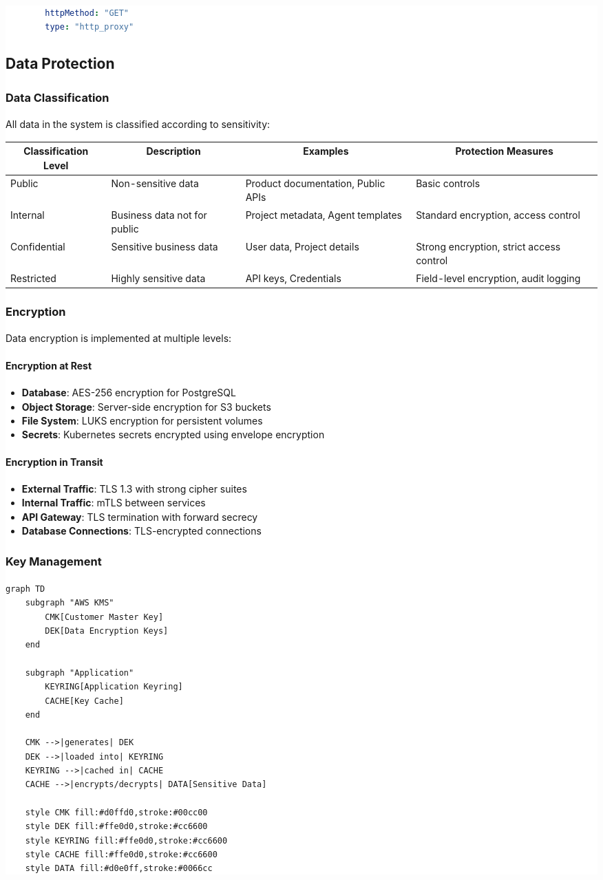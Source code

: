 ```yaml
        httpMethod: "GET"
        type: "http_proxy"
```

## Data Protection

### Data Classification

All data in the system is classified according to sensitivity:

| Classification Level | Description | Examples | Protection Measures |
|----------------------|-------------|----------|---------------------|
| Public | Non-sensitive data | Product documentation, Public APIs | Basic controls |
| Internal | Business data not for public | Project metadata, Agent templates | Standard encryption, access control |
| Confidential | Sensitive business data | User data, Project details | Strong encryption, strict access control |
| Restricted | Highly sensitive data | API keys, Credentials | Field-level encryption, audit logging |

### Encryption

Data encryption is implemented at multiple levels:

#### Encryption at Rest

- **Database**: AES-256 encryption for PostgreSQL
- **Object Storage**: Server-side encryption for S3 buckets
- **File System**: LUKS encryption for persistent volumes
- **Secrets**: Kubernetes secrets encrypted using envelope encryption

#### Encryption in Transit

- **External Traffic**: TLS 1.3 with strong cipher suites
- **Internal Traffic**: mTLS between services
- **API Gateway**: TLS termination with forward secrecy
- **Database Connections**: TLS-encrypted connections

### Key Management

```mermaid
graph TD
    subgraph "AWS KMS"
        CMK[Customer Master Key]
        DEK[Data Encryption Keys]
    end
    
    subgraph "Application"
        KEYRING[Application Keyring]
        CACHE[Key Cache]
    end
    
    CMK -->|generates| DEK
    DEK -->|loaded into| KEYRING
    KEYRING -->|cached in| CACHE
    CACHE -->|encrypts/decrypts| DATA[Sensitive Data]
    
    style CMK fill:#d0ffd0,stroke:#00cc00
    style DEK fill:#ffe0d0,stroke:#cc6600
    style KEYRING fill:#ffe0d0,stroke:#cc6600
    style CACHE fill:#ffe0d0,stroke:#cc6600
    style DATA fill:#d0e0ff,stroke:#0066cc
```
